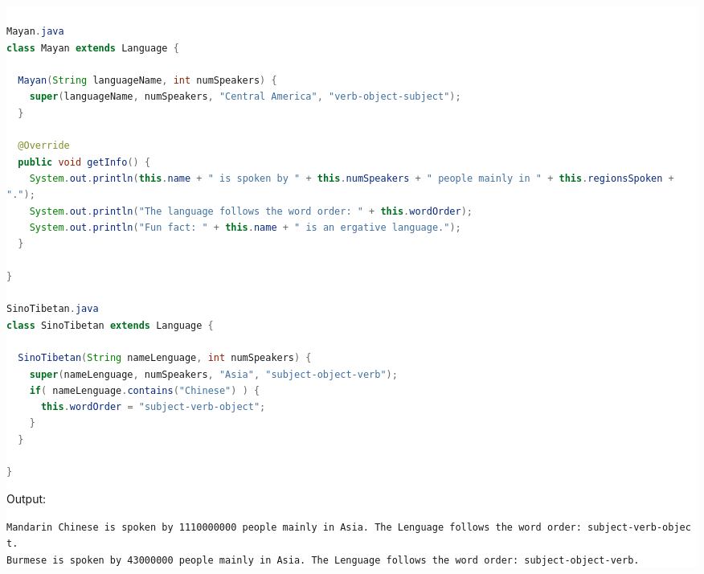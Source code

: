 ```java

Mayan.java
class Mayan extends Language {
  
  Mayan(String languageName, int numSpeakers) {
    super(languageName, numSpeakers, "Central America", "verb-object-subject");
  }

  @Override
  public void getInfo() {
    System.out.println(this.name + " is spoken by " + this.numSpeakers + " people mainly in " + this.regionsSpoken + ".");
    System.out.println("The language follows the word order: " + this.wordOrder);
    System.out.println("Fun fact: " + this.name + " is an ergative language.");
  }
  
}

SinoTibetan.java
class SinoTibetan extends Language {
  
  SinoTibetan(String nameLenguage, int numSpeakers) {
    super(nameLenguage, numSpeakers, "Asia", "subject-object-verb");
    if( nameLenguage.contains("Chinese") ) {
      this.wordOrder = "subject-verb-object";
    }
  }

}
```

Output:
```terminal
Mandarin Chinese is spoken by 1110000000 people mainly in Asia. The Lenguage follows the word order: subject-verb-object.
Burmese is spoken by 43000000 people mainly in Asia. The Lenguage follows the word order: subject-object-verb.
```